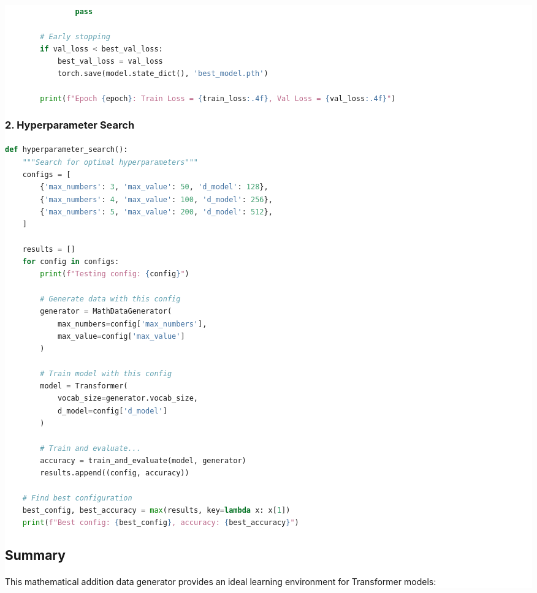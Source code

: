 ```python
                pass
        
        # Early stopping
        if val_loss < best_val_loss:
            best_val_loss = val_loss
            torch.save(model.state_dict(), 'best_model.pth')
        
        print(f"Epoch {epoch}: Train Loss = {train_loss:.4f}, Val Loss = {val_loss:.4f}")
```

### 2. Hyperparameter Search

```python
def hyperparameter_search():
    """Search for optimal hyperparameters"""
    configs = [
        {'max_numbers': 3, 'max_value': 50, 'd_model': 128},
        {'max_numbers': 4, 'max_value': 100, 'd_model': 256},
        {'max_numbers': 5, 'max_value': 200, 'd_model': 512},
    ]
    
    results = []
    for config in configs:
        print(f"Testing config: {config}")
        
        # Generate data with this config
        generator = MathDataGenerator(
            max_numbers=config['max_numbers'],
            max_value=config['max_value']
        )
        
        # Train model with this config
        model = Transformer(
            vocab_size=generator.vocab_size,
            d_model=config['d_model']
        )
        
        # Train and evaluate...
        accuracy = train_and_evaluate(model, generator)
        results.append((config, accuracy))
    
    # Find best configuration
    best_config, best_accuracy = max(results, key=lambda x: x[1])
    print(f"Best config: {best_config}, accuracy: {best_accuracy}")
```

## Summary

This mathematical addition data generator provides an ideal learning environment for Transformer models:

